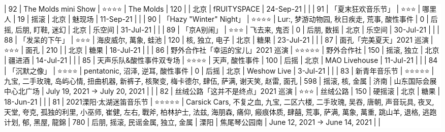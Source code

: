 | 92  | The Molds mini Show                                         | ⭐️⭐️⭐️⭐️     | The Molds                                                                                                                                                                                                                                                          | 120                |                                            | 北京    | fRUITYSPACE                    | 24-Sep-21                          |                              |
| 91  | 「夏末狂欢音乐节」                                          | ⭐️⭐️⭐️         | 哪里人                                                                                                                                                                                                                                                             | 19                 | 摇滚                                       | 北京    | 魅现场                         | 11-Sep-21                          |                              |
| 90  | 「Hazy "Winter" Night」                                     | ⭐️⭐️⭐️⭐️     | Lur:, 梦游动物园, 秋日疾走, 荒事, 酸性事件                                                                                                                                                                                                                         | 0                  | 后摇, 后朋, 盯鞋, 迷幻                     | 北京    | 乐空间                         | 31-Jul-21                          |                              |
| 89  | 「京A别闹」                                                 | ⭐️⭐️⭐️         | 飞去来, 鬼否                                                                                                                                                                                                                                                       | 0                  | 后朋, 数摇                                 | 北京    | 乐空间                         | 30-Jul-21                          |                              |
| 88  | 「发呆的下午」                                              | ⭐️⭐️⭐️         | 海皮威尔, 萬象, 蛙池                                                                                                                                                                                                                                               | 120                | 核, 独立, 电子                             | 北京    | 糖果                           | 23-Jul-21                          |                              |
| 87  | 面孔「完美夏天」2021 巡演                                   | ⭐️⭐️⭐️         | 面孔                                                                                                                                                                                                                                                               | 210                |                                            | 北京    | 糖果                           | 18-Jul-21                          |                              |
| 86  | 野外合作社「幸运的宝儿」2021 巡演                           | ⭐️⭐️⭐️⭐️⭐️ | 野外合作社                                                                                                                                                                                                                                                         | 150                | 摇滚, 独立                                 | 北京    | 疆进酒                         | 14-Jul-21                          |                              |
| 85  | 天声乐队&酸性事件双专场                                     | ⭐️⭐️⭐️⭐️     | 天声, 酸性事件                                                                                                                                                                                                                                                     | 100                | 后摇                                       | 北京    | MAO Livehouse                  | 11-Jul-21                          |                              |
| 84  | 「沉默之像」                                                | ⭐️⭐️⭐️⭐️     | pentatonic, 沼泽, 逆耳, 酸性事件                                                                                                                                                                                                                                   | 0                  | 后摇                                       | 北京    | Weshow Live                    | 3-Jul-21                           |                              |
| 83  | 新青年音乐节                                                | ⭐️⭐️⭐️⭐️⭐️ | 九宝, 二手玫瑰, 岛屿心情, 扭曲机器, 新裤子, 核聚变, 梅卡德尔, 肆伍, 萨满, 谢天笑, 赵雷, 面孔                                                                                                                                                                       | 598                | 摇滚, 核, 金属                             | 济南    | 山东国际会展中心北广场         | July 19, 2021 → July 20, 2021     |                              |
| 82  | 丝绒公路「这并不是终点」2021 巡演                           | ⭐️⭐️⭐️         | 丝绒公路                                                                                                                                                                                                                                                           | 150                | 硬摇滚                                     | 北京    | 糖果                           | 18-Jun-21                          |                              |
| 81  | 2021溧阳·太湖迷笛音乐节                                    | ⭐️⭐️⭐️⭐️⭐️ | Carsick Cars, 不复之血, 九宝, 二区六楼, 二手玫瑰, 吴吞, 唐朝, 声音玩具, 夜叉, 天堂, 夸克, 孤独的利里, 小巫师, 崔健, 左右, 戰斧, 柏林护士, 法兹, 海朋森, 痛仰, 瘢痕体质, 肆囍, 荒事, 萨满, 萬象, 萬重, 跳山羊, 退格, 逃跑计划, 郁, 黑屋, 龍錦                       | 780                | 后朋, 摇滚, 民谣金属, 独立, 金属           | 溧阳    | 焦尾琴公园南                   | June 12, 2021 → June 14, 2021     |                              |